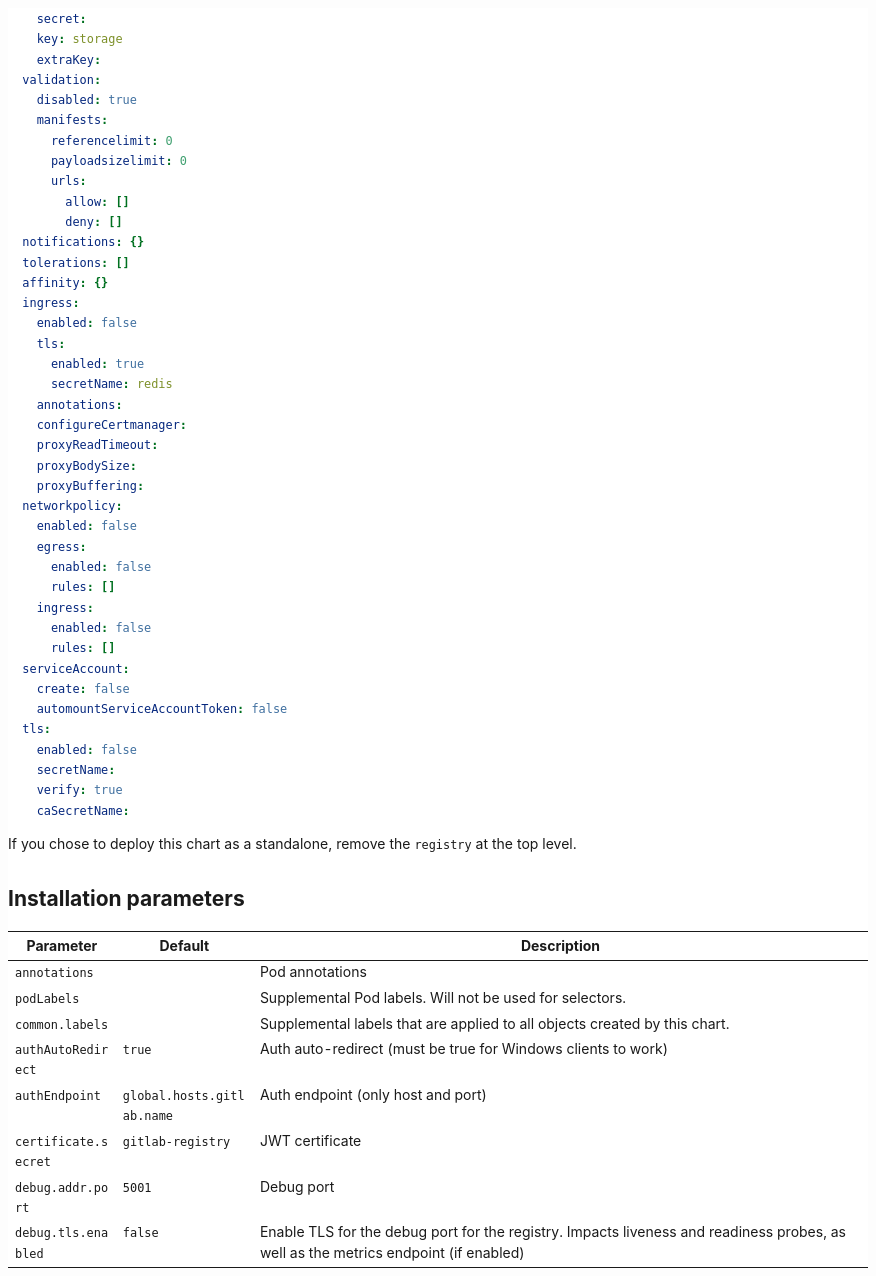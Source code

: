 ```yaml
    secret:
    key: storage
    extraKey:
  validation:
    disabled: true
    manifests:
      referencelimit: 0
      payloadsizelimit: 0
      urls:
        allow: []
        deny: []
  notifications: {}
  tolerations: []
  affinity: {}
  ingress:
    enabled: false
    tls:
      enabled: true
      secretName: redis
    annotations:
    configureCertmanager:
    proxyReadTimeout:
    proxyBodySize:
    proxyBuffering:
  networkpolicy:
    enabled: false
    egress:
      enabled: false
      rules: []
    ingress:
      enabled: false
      rules: []
  serviceAccount:
    create: false
    automountServiceAccountToken: false
  tls:
    enabled: false
    secretName:
    verify: true
    caSecretName:
```

If you chose to deploy this chart as a standalone, remove the `registry` at the top level.

## Installation parameters

| Parameter                                                | Default                                                              | Description                                                                                                                                                                                                                                                                                                                                        |
| -------------------------------------------------------- | -------------------------------------------------------------------- | -------------------------------------------------------------------------------------------------------------------------------------------------------------------------------------------------------------------------------------------------------------------------------------------------------------------------------------------------- |
| `annotations`                                            |                                                                      | Pod annotations                                                                                                                                                                                                                                                                                                                                    |
| `podLabels`                                              |                                                                      | Supplemental Pod labels. Will not be used for selectors.                                                                                                                                                                                                                                                                                           |
| `common.labels`                                          |                                                                      | Supplemental labels that are applied to all objects created by this chart.                                                                                                                                                                                                                                                                         |
| `authAutoRedirect`                                       | `true`                                                               | Auth auto-redirect (must be true for Windows clients to work)                                                                                                                                                                                                                                                                                      |
| `authEndpoint`                                           | `global.hosts.gitlab.name`                                           | Auth endpoint (only host and port)                                                                                                                                                                                                                                                                                                                 |
| `certificate.secret`                                     | `gitlab-registry`                                                    | JWT certificate                                                                                                                                                                                                                                                                                                                                    |
| `debug.addr.port`                                        | `5001`                                                               | Debug port                                                                                                                                                                                                                                                                                                                                         |
| `debug.tls.enabled`                                      | `false`                                                              | Enable TLS for the debug port for the registry. Impacts liveness and readiness probes, as well as the metrics endpoint (if enabled)                                                                                                                                                                                                                |